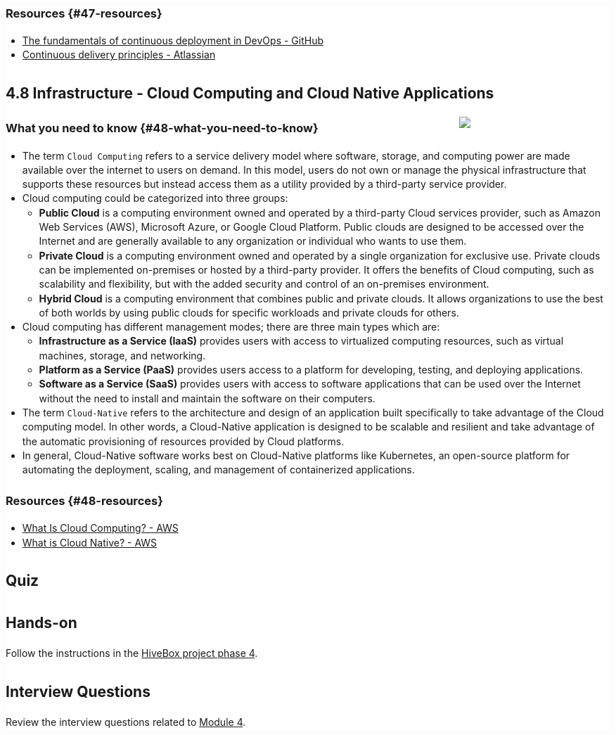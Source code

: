 ### Resources {#47-resources}

- [The fundamentals of continuous deployment in DevOps - GitHub](https://github.com/resources/articles/devops/ci-cd-deployment)
- [Continuous delivery principles - Atlassian](https://www.atlassian.com/continuous-delivery/principles)

## 4.8 Infrastructure - Cloud Computing and Cloud Native Applications

<img class="img-right" align="right" width="25%" src="/img/topics/infrastructure.png"></img>

### What you need to know {#48-what-you-need-to-know}

- The term `Cloud Computing` refers to a service delivery model where software, storage, and computing power are made available over the internet to users on demand. In this model, users do not own or manage the physical infrastructure that supports these resources but instead access them as a utility provided by a third-party service provider.
- Cloud computing could be categorized into three groups:
  - **Public Cloud** is a computing environment owned and operated by a third-party Cloud services provider, such as Amazon Web Services (AWS), Microsoft Azure, or Google Cloud Platform. Public clouds are designed to be accessed over the Internet and are generally available to any organization or individual who wants to use them.
  - **Private Cloud** is a computing environment owned and operated by a single organization for exclusive use. Private clouds can be implemented on-premises or hosted by a third-party provider. It offers the benefits of Cloud computing, such as scalability and flexibility, but with the added security and control of an on-premises environment.
  - **Hybrid Cloud** is a computing environment that combines public and private clouds. It allows organizations to use the best of both worlds by using public clouds for specific workloads and private clouds for others.
- Cloud computing has different management modes; there are three main types which are:
  - **Infrastructure as a Service (IaaS)** provides users with access to virtualized computing resources, such as virtual machines, storage, and networking.
  - **Platform as a Service (PaaS)** provides users access to a platform for developing, testing, and deploying applications.
  - **Software as a Service (SaaS)** provides users with access to software applications that can be used over the Internet without the need to install and maintain the software on their computers.
- The term `Cloud-Native` refers to the architecture and design of an application built specifically to take advantage of the Cloud computing model. In other words, a Cloud-Native application is designed to be scalable and resilient and take advantage of the automatic provisioning of resources provided by Cloud platforms.
- In general, Cloud-Native software works best on Cloud-Native platforms like Kubernetes, an open-source platform for automating the deployment, scaling, and management of containerized applications.

### Resources {#48-resources}

- [What Is Cloud Computing? - AWS](https://aws.amazon.com/what-is-cloud-computing/)
- [What is Cloud Native? - AWS](https://aws.amazon.com/what-is/cloud-native/)

## Quiz

<Quiz data={QuizData}/>

## Hands-on

Follow the instructions in the [HiveBox project phase 4](../../projects/hivebox#phase-4).

## Interview Questions

Review the interview questions related to [Module 4](../../interview/common-questions#module-4).
